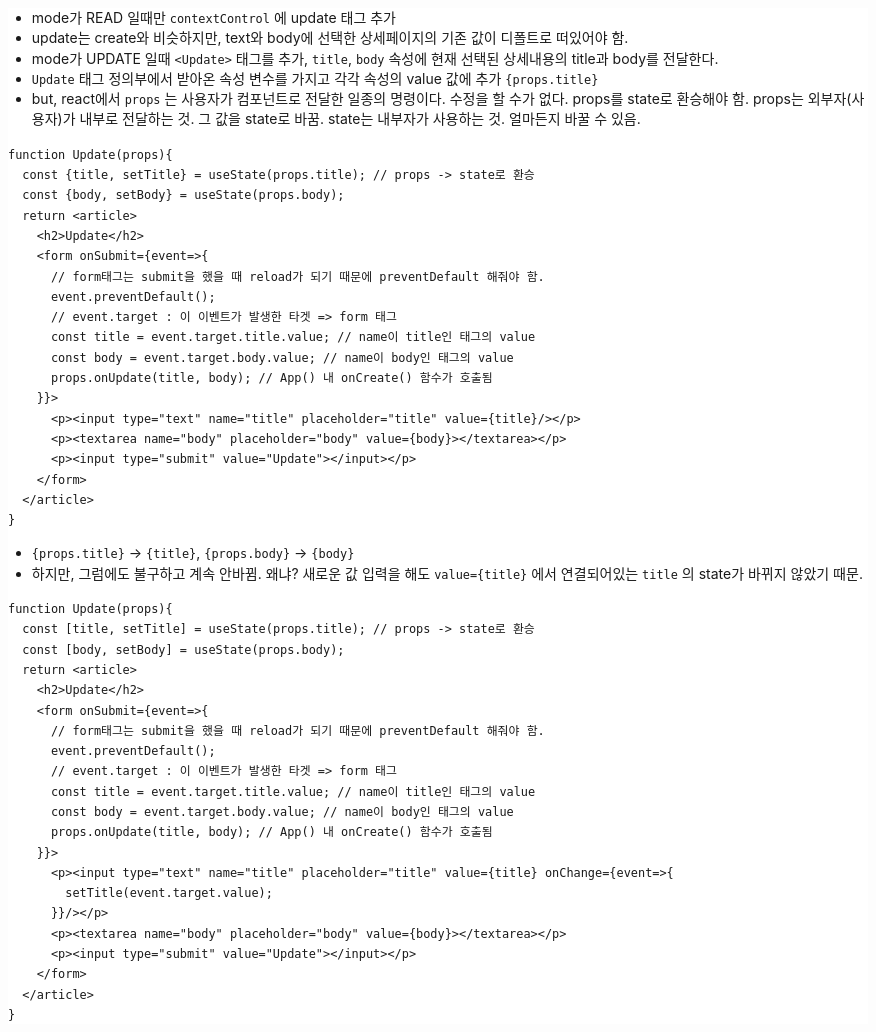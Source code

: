 

- mode가 READ 일때만 `contextControl` 에 update 태그 추가 
- update는 create와 비슷하지만, text와 body에 선택한 상세페이지의 기존 값이 디폴트로 떠있어야 함.
- mode가 UPDATE 일때 `<Update>` 태그를 추가, `title`, `body` 속성에 현재 선택된 상세내용의 title과 body를 전달한다. 
- `Update` 태그 정의부에서 받아온 속성 변수를 가지고 각각 속성의 value 값에 추가 `{props.title}`
- but, react에서 `props` 는 사용자가 컴포넌트로 전달한 일종의 명령이다. 수정을 할 수가 없다. props를 state로 환승해야 함. props는 외부자(사용자)가 내부로 전달하는 것. 그 값을 state로 바꿈. state는 내부자가 사용하는 것. 얼마든지 바꿀 수 있음. 

```react
function Update(props){
  const {title, setTitle} = useState(props.title); // props -> state로 환승
  const {body, setBody} = useState(props.body);
  return <article>
    <h2>Update</h2>
    <form onSubmit={event=>{
      // form태그는 submit을 했을 때 reload가 되기 때문에 preventDefault 해줘야 함.
      event.preventDefault();
      // event.target : 이 이벤트가 발생한 타겟 => form 태그
      const title = event.target.title.value; // name이 title인 태그의 value
      const body = event.target.body.value; // name이 body인 태그의 value
      props.onUpdate(title, body); // App() 내 onCreate() 함수가 호출됨
    }}>
      <p><input type="text" name="title" placeholder="title" value={title}/></p>
      <p><textarea name="body" placeholder="body" value={body}></textarea></p>
      <p><input type="submit" value="Update"></input></p>
    </form>
  </article>
}
```

- `{props.title}` -> `{title}`, `{props.body}` -> `{body}`
- 하지만, 그럼에도 불구하고 계속 안바뀜. 왜냐? 새로운 값 입력을 해도 `value={title}` 에서 연결되어있는 `title` 의 state가 바뀌지 않았기 때문.

```react
function Update(props){
  const [title, setTitle] = useState(props.title); // props -> state로 환승
  const [body, setBody] = useState(props.body);
  return <article>
    <h2>Update</h2>
    <form onSubmit={event=>{
      // form태그는 submit을 했을 때 reload가 되기 때문에 preventDefault 해줘야 함.
      event.preventDefault();
      // event.target : 이 이벤트가 발생한 타겟 => form 태그
      const title = event.target.title.value; // name이 title인 태그의 value
      const body = event.target.body.value; // name이 body인 태그의 value
      props.onUpdate(title, body); // App() 내 onCreate() 함수가 호출됨
    }}>
      <p><input type="text" name="title" placeholder="title" value={title} onChange={event=>{
        setTitle(event.target.value); 
      }}/></p>
      <p><textarea name="body" placeholder="body" value={body}></textarea></p>
      <p><input type="submit" value="Update"></input></p>
    </form>
  </article>
}
```
